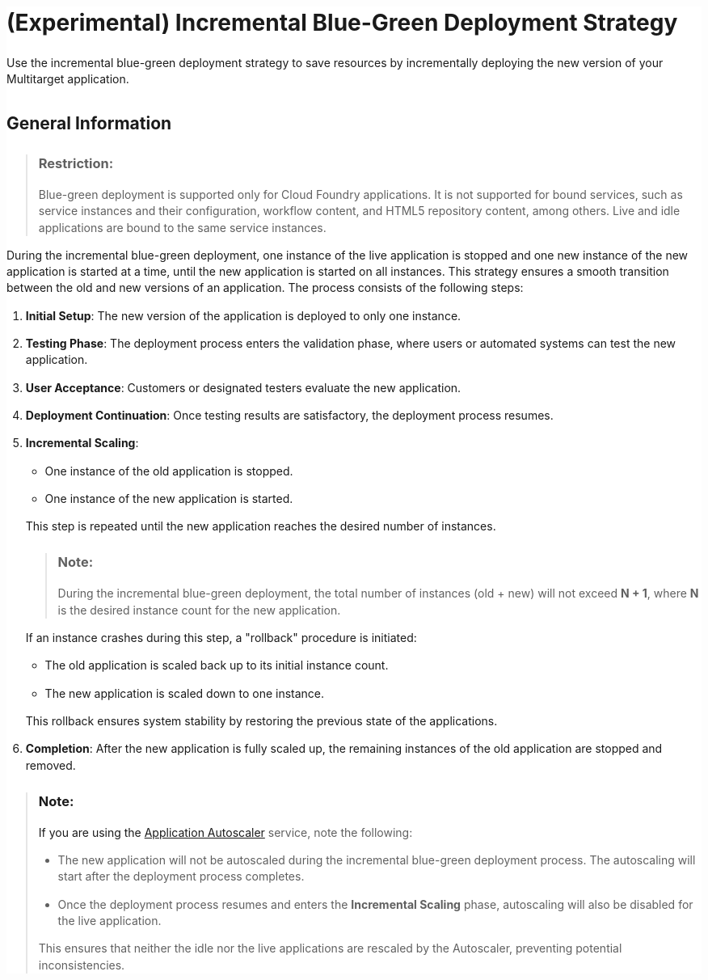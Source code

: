 

# \(Experimental\) Incremental Blue-Green Deployment Strategy

Use the incremental blue-green deployment strategy to save resources by incrementally deploying the new version of your Multitarget application.



<a name="loio2e4dfeded960446da4aa1c0b734fc81b__section_ihx_1vm_zcc"/>

## General Information

> ### Restriction:  
> Blue-green deployment is supported only for Cloud Foundry applications. It is not supported for bound services, such as service instances and their configuration, workflow content, and HTML5 repository content, among others. Live and idle applications are bound to the same service instances.

During the incremental blue-green deployment, one instance of the live application is stopped and one new instance of the new application is started at a time, until the new application is started on all instances. This strategy ensures a smooth transition between the old and new versions of an application. The process consists of the following steps:

1.  **Initial Setup**: The new version of the application is deployed to only one instance.

2.  **Testing Phase**: The deployment process enters the validation phase, where users or automated systems can test the new application.

3.  **User Acceptance**: Customers or designated testers evaluate the new application.

4.  **Deployment Continuation**: Once testing results are satisfactory, the deployment process resumes.

5.  **Incremental Scaling**:

    -   One instance of the old application is stopped.

    -   One instance of the new application is started.


    This step is repeated until the new application reaches the desired number of instances.

    > ### Note:  
    > During the incremental blue-green deployment, the total number of instances \(old + new\) will not exceed **N + 1**, where **N** is the desired instance count for the new application.

    If an instance crashes during this step, a "rollback" procedure is initiated:

    -   The old application is scaled back up to its initial instance count.

    -   The new application is scaled down to one instance.


    This rollback ensures system stability by restoring the previous state of the applications.

6.  **Completion**: After the new application is fully scaled up, the remaining instances of the old application are stopped and removed.


> ### Note:  
> If you are using the [Application Autoscaler](https://help.sap.com/docs/application-autoscaler/application-autoscaler/what-is-application-autoscaler) service, note the following:
> 
> -   The new application will not be autoscaled during the incremental blue-green deployment process. The autoscaling will start after the deployment process completes.
> 
> -   Once the deployment process resumes and enters the **Incremental Scaling** phase, autoscaling will also be disabled for the live application.
> 
> 
> This ensures that neither the idle nor the live applications are rescaled by the Autoscaler, preventing potential inconsistencies.